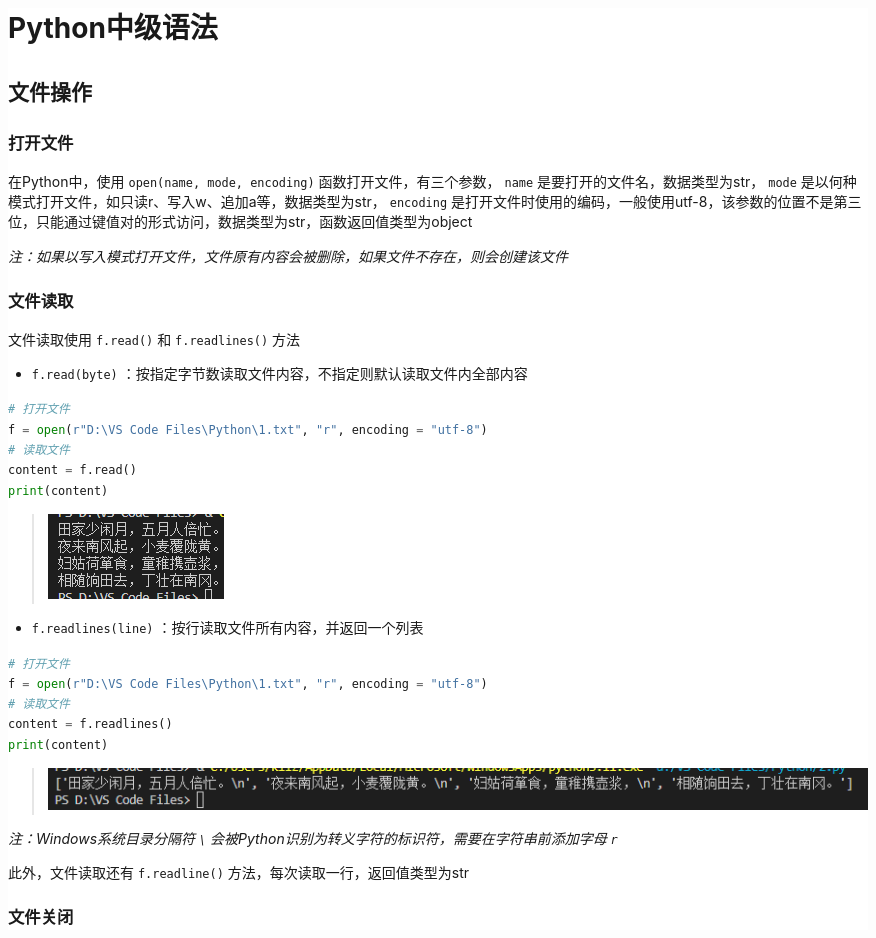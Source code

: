 
# Python中级语法

## 文件操作

### 打开文件

在Python中，使用 `open(name, mode, encoding)` 函数打开文件，有三个参数， `name` 是要打开的文件名，数据类型为str， `mode` 是以何种模式打开文件，如只读r、写入w、追加a等，数据类型为str， `encoding` 是打开文件时使用的编码，一般使用utf-8，该参数的位置不是第三位，只能通过键值对的形式访问，数据类型为str，函数返回值类型为object

*注：如果以写入模式打开文件，文件原有内容会被删除，如果文件不存在，则会创建该文件*

### 文件读取

文件读取使用 `f.read()` 和 `f.readlines()` 方法

- `f.read(byte)` ：按指定字节数读取文件内容，不指定则默认读取文件内全部内容

```py
# 打开文件
f = open(r"D:\VS Code Files\Python\1.txt", "r", encoding = "utf-8")
# 读取文件
content = f.read()
print(content)
```

> <img src="./IMG/Screenshot 2024-04-11 165440.png">

- `f.readlines(line)` ：按行读取文件所有内容，并返回一个列表

```py
# 打开文件
f = open(r"D:\VS Code Files\Python\1.txt", "r", encoding = "utf-8")
# 读取文件
content = f.readlines()
print(content)
```

> <img src="./IMG/Screenshot 2024-04-11 165519.png">

*注：Windows系统目录分隔符 `\` 会被Python识别为转义字符的标识符，需要在字符串前添加字母 `r`*

此外，文件读取还有 `f.readline()` 方法，每次读取一行，返回值类型为str

### 文件关闭
